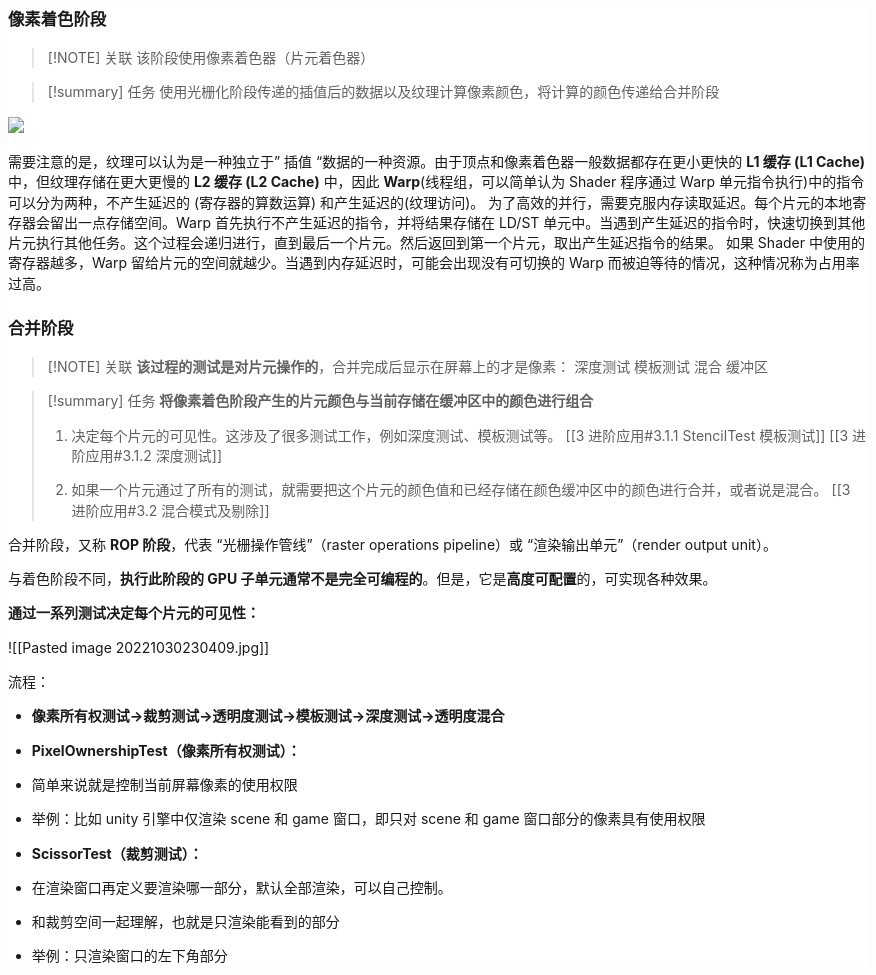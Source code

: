 ### 像素着色阶段

> [!NOTE] 关联
> 该阶段使用像素着色器（片元着色器）


> [!summary] 任务
> 使用光栅化阶段传递的插值后的数据以及纹理计算像素颜色，将计算的颜色传递给合并阶段


![](1683366278498.png)

需要注意的是，纹理可以认为是一种独立于” 插值 “数据的一种资源。由于顶点和像素着色器一般数据都存在更小更快的 **L1 缓存 (L1 Cache)** 中，但纹理存储在更大更慢的 **L2 缓存 (L2 Cache)** 中，因此 **Warp**(线程组，可以简单认为 Shader 程序通过 Warp 单元指令执行)中的指令可以分为两种，不产生延迟的 (寄存器的算数运算) 和产生延迟的(纹理访问)。 为了高效的并行，需要克服内存读取延迟。每个片元的本地寄存器会留出一点存储空间。Warp 首先执行不产生延迟的指令，并将结果存储在 LD/ST 单元中。当遇到产生延迟的指令时，快速切换到其他片元执行其他任务。这个过程会递归进行，直到最后一个片元。然后返回到第一个片元，取出产生延迟指令的结果。 如果 Shader 中使用的寄存器越多，Warp 留给片元的空间就越少。当遇到内存延迟时，可能会出现没有可切换的 Warp 而被迫等待的情况，这种情况称为占用率过高。

### 合并阶段

> [!NOTE] 关联
> **该过程的测试是对片元操作的**，合并完成后显示在屏幕上的才是像素：
> 深度测试
> 模板测试
> 混合
> 缓冲区

> [!summary] 任务
> **将像素着色阶段产生的片元颜色与当前存储在缓冲区中的颜色进行组合**
>1.  决定每个片元的可见性。这涉及了很多测试工作，例如深度测试、模板测试等。
[[3 进阶应用#3.1.1 StencilTest 模板测试]] 
[[3 进阶应用#3.1.2 深度测试]]
> 
>2. 如果一个片元通过了所有的测试，就需要把这个片元的颜色值和已经存储在颜色缓冲区中的颜色进行合并，或者说是混合。
[[3 进阶应用#3.2 混合模式及剔除]]

合并阶段，又称 **ROP 阶段**，代表 “光栅操作管线”（raster operations pipeline）或 “渲染输出单元”（render output unit）。

与着色阶段不同，**执行此阶段的 GPU 子单元通常不是完全可编程的**。但是，它是**高度可配置**的，可实现各种效果。

**通过一系列测试决定每个片元的可见性：**

![[Pasted image 20221030230409.jpg]]

流程：
-   **像素所有权测试→裁剪测试→透明度测试→模板测试→深度测试→透明度混合**

-   **PixelOwnershipTest（像素所有权测试）：**
-   简单来说就是控制当前屏幕像素的使用权限
-   举例：比如 unity 引擎中仅渲染 scene 和 game 窗口，即只对 scene 和 game 窗口部分的像素具有使用权限

-   **ScissorTest（裁剪测试）：**
-   在渲染窗口再定义要渲染哪一部分，默认全部渲染，可以自己控制。
-   和裁剪空间一起理解，也就是只渲染能看到的部分
-   举例：只渲染窗口的左下角部分
